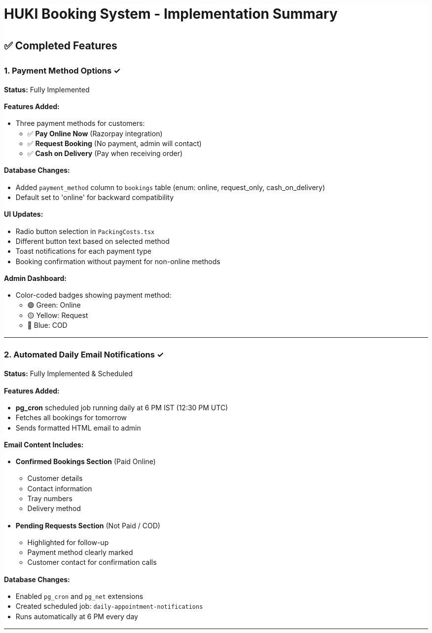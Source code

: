 # HUKI Booking System - Implementation Summary

## ✅ Completed Features

### 1. **Payment Method Options** ✓
**Status:** Fully Implemented

**Features Added:**
- Three payment methods for customers:
  - ✅ **Pay Online Now** (Razorpay integration)
  - ✅ **Request Booking** (No payment, admin will contact)
  - ✅ **Cash on Delivery** (Pay when receiving order)

**Database Changes:**
- Added `payment_method` column to `bookings` table (enum: online, request_only, cash_on_delivery)
- Default set to 'online' for backward compatibility

**UI Updates:**
- Radio button selection in `PackingCosts.tsx`
- Different button text based on selected method
- Toast notifications for each payment type
- Booking confirmation without payment for non-online methods

**Admin Dashboard:**
- Color-coded badges showing payment method:
  - 🟢 Green: Online
  - 🟡 Yellow: Request
  - 🔵 Blue: COD

---

### 2. **Automated Daily Email Notifications** ✓
**Status:** Fully Implemented & Scheduled

**Features Added:**
- **pg_cron** scheduled job running daily at 6 PM IST (12:30 PM UTC)
- Fetches all bookings for tomorrow
- Sends formatted HTML email to admin

**Email Content Includes:**
- **Confirmed Bookings Section** (Paid Online)
  - Customer details
  - Contact information
  - Tray numbers
  - Delivery method
  
- **Pending Requests Section** (Not Paid / COD)
  - Highlighted for follow-up
  - Payment method clearly marked
  - Customer contact for confirmation calls

**Database Changes:**
- Enabled `pg_cron` and `pg_net` extensions
- Created scheduled job: `daily-appointment-notifications`
- Runs automatically at 6 PM every day

---